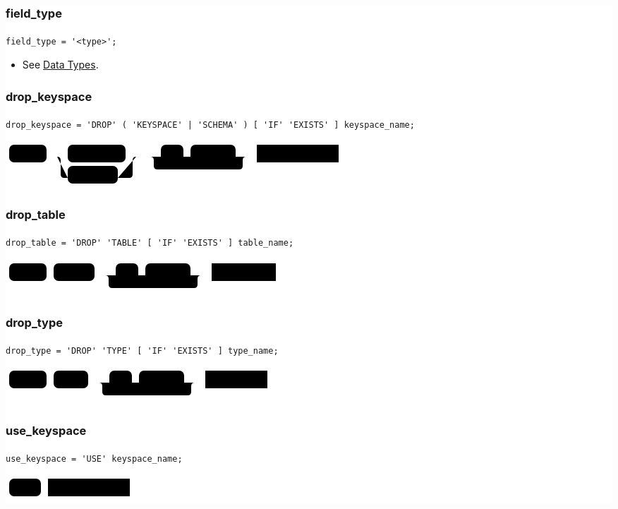 ### field_type
```
field_type = '<type>';
```
- See [Data Types](../#data-types).

### drop_keyspace
```
drop_keyspace = 'DROP' ( 'KEYSPACE' | 'SCHEMA' ) [ 'IF' 'EXISTS' ] keyspace_name;
```
<svg class="rrdiagram" version="1.1" xmlns:xlink="http://www.w3.org/1999/xlink" xmlns="http://www.w3.org/2000/svg" width="477" height="65" viewbox="0 0 477 65"><path class="connector" d="M0 22h5m53 0h30m82 0h20m-117 0q5 0 5 5v20q0 5 5 5h5m71 0h16q5 0 5-5v-20q0-5 5-5m5 0h30m32 0h10m64 0h20m-141 0q5 0 5 5v8q0 5 5 5h116q5 0 5-5v-8q0-5 5-5m5 0h10m116 0h5"/><rect class="literal" x="5" y="5" width="53" height="25" rx="7"/><text class="text" x="15" y="22">DROP</text><rect class="literal" x="88" y="5" width="82" height="25" rx="7"/><text class="text" x="98" y="22">KEYSPACE</text><rect class="literal" x="88" y="35" width="71" height="25" rx="7"/><text class="text" x="98" y="52">SCHEMA</text><rect class="literal" x="220" y="5" width="32" height="25" rx="7"/><text class="text" x="230" y="22">IF</text><rect class="literal" x="262" y="5" width="64" height="25" rx="7"/><text class="text" x="272" y="22">EXISTS</text><a xlink:href="../grammar_diagrams#keyspace-name"><rect class="rule" x="356" y="5" width="116" height="25"/><text class="text" x="366" y="22">keyspace_name</text></a></svg>

### drop_table
```
drop_table = 'DROP' 'TABLE' [ 'IF' 'EXISTS' ] table_name;
```
<svg class="rrdiagram" version="1.1" xmlns:xlink="http://www.w3.org/1999/xlink" xmlns="http://www.w3.org/2000/svg" width="388" height="50" viewbox="0 0 388 50"><path class="connector" d="M0 22h5m53 0h10m58 0h30m32 0h10m64 0h20m-141 0q5 0 5 5v8q0 5 5 5h116q5 0 5-5v-8q0-5 5-5m5 0h10m91 0h5"/><rect class="literal" x="5" y="5" width="53" height="25" rx="7"/><text class="text" x="15" y="22">DROP</text><rect class="literal" x="68" y="5" width="58" height="25" rx="7"/><text class="text" x="78" y="22">TABLE</text><rect class="literal" x="156" y="5" width="32" height="25" rx="7"/><text class="text" x="166" y="22">IF</text><rect class="literal" x="198" y="5" width="64" height="25" rx="7"/><text class="text" x="208" y="22">EXISTS</text><a xlink:href="../grammar_diagrams#table-name"><rect class="rule" x="292" y="5" width="91" height="25"/><text class="text" x="302" y="22">table_name</text></a></svg>

### drop_type
```
drop_type = 'DROP' 'TYPE' [ 'IF' 'EXISTS' ] type_name;
```
<svg class="rrdiagram" version="1.1" xmlns:xlink="http://www.w3.org/1999/xlink" xmlns="http://www.w3.org/2000/svg" width="376" height="50" viewbox="0 0 376 50"><path class="connector" d="M0 22h5m53 0h10m49 0h30m32 0h10m64 0h20m-141 0q5 0 5 5v8q0 5 5 5h116q5 0 5-5v-8q0-5 5-5m5 0h10m88 0h5"/><rect class="literal" x="5" y="5" width="53" height="25" rx="7"/><text class="text" x="15" y="22">DROP</text><rect class="literal" x="68" y="5" width="49" height="25" rx="7"/><text class="text" x="78" y="22">TYPE</text><rect class="literal" x="147" y="5" width="32" height="25" rx="7"/><text class="text" x="157" y="22">IF</text><rect class="literal" x="189" y="5" width="64" height="25" rx="7"/><text class="text" x="199" y="22">EXISTS</text><a xlink:href="../grammar_diagrams#type-name"><rect class="rule" x="283" y="5" width="88" height="25"/><text class="text" x="293" y="22">type_name</text></a></svg>

### use_keyspace
```
use_keyspace = 'USE' keyspace_name;
```
<svg class="rrdiagram" version="1.1" xmlns:xlink="http://www.w3.org/1999/xlink" xmlns="http://www.w3.org/2000/svg" width="181" height="35" viewbox="0 0 181 35"><path class="connector" d="M0 22h5m45 0h10m116 0h5"/><rect class="literal" x="5" y="5" width="45" height="25" rx="7"/><text class="text" x="15" y="22">USE</text><a xlink:href="../grammar_diagrams#keyspace-name"><rect class="rule" x="60" y="5" width="116" height="25"/><text class="text" x="70" y="22">keyspace_name</text></a></svg>
